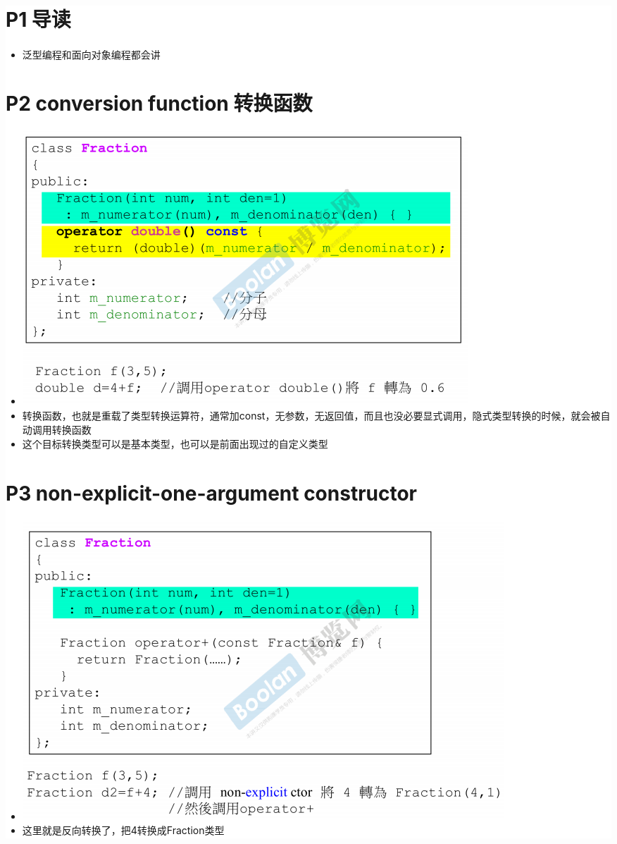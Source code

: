 # P1 导读

- 泛型编程和面向对象编程都会讲

# P2 conversion function 转换函数

- ![1616138782815](assets/1616138782815.png)
- 转换函数，也就是重载了类型转换运算符，通常加const，无参数，无返回值，而且也没必要显式调用，隐式类型转换的时候，就会被自动调用转换函数
- 这个目标转换类型可以是基本类型，也可以是前面出现过的自定义类型

# P3 non-explicit-one-argument constructor

- ![1616139570840](assets/1616139570840.png)
- 这里就是反向转换了，把4转换成Fraction类型